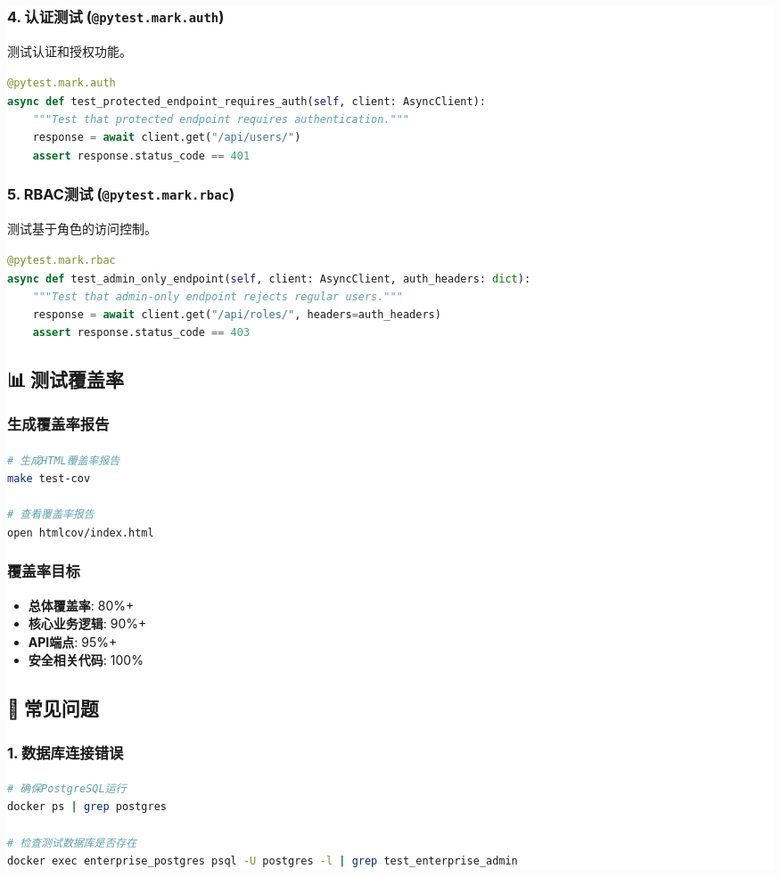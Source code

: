 ### 4. 认证测试 (`@pytest.mark.auth`)
测试认证和授权功能。

```python
@pytest.mark.auth
async def test_protected_endpoint_requires_auth(self, client: AsyncClient):
    """Test that protected endpoint requires authentication."""
    response = await client.get("/api/users/")
    assert response.status_code == 401
```

### 5. RBAC测试 (`@pytest.mark.rbac`)
测试基于角色的访问控制。

```python
@pytest.mark.rbac
async def test_admin_only_endpoint(self, client: AsyncClient, auth_headers: dict):
    """Test that admin-only endpoint rejects regular users."""
    response = await client.get("/api/roles/", headers=auth_headers)
    assert response.status_code == 403
```

## 📊 测试覆盖率

### 生成覆盖率报告

```bash
# 生成HTML覆盖率报告
make test-cov

# 查看覆盖率报告
open htmlcov/index.html
```

### 覆盖率目标
- **总体覆盖率**: 80%+
- **核心业务逻辑**: 90%+
- **API端点**: 95%+
- **安全相关代码**: 100%

## 🚨 常见问题

### 1. 数据库连接错误
```bash
# 确保PostgreSQL运行
docker ps | grep postgres

# 检查测试数据库是否存在
docker exec enterprise_postgres psql -U postgres -l | grep test_enterprise_admin
```
